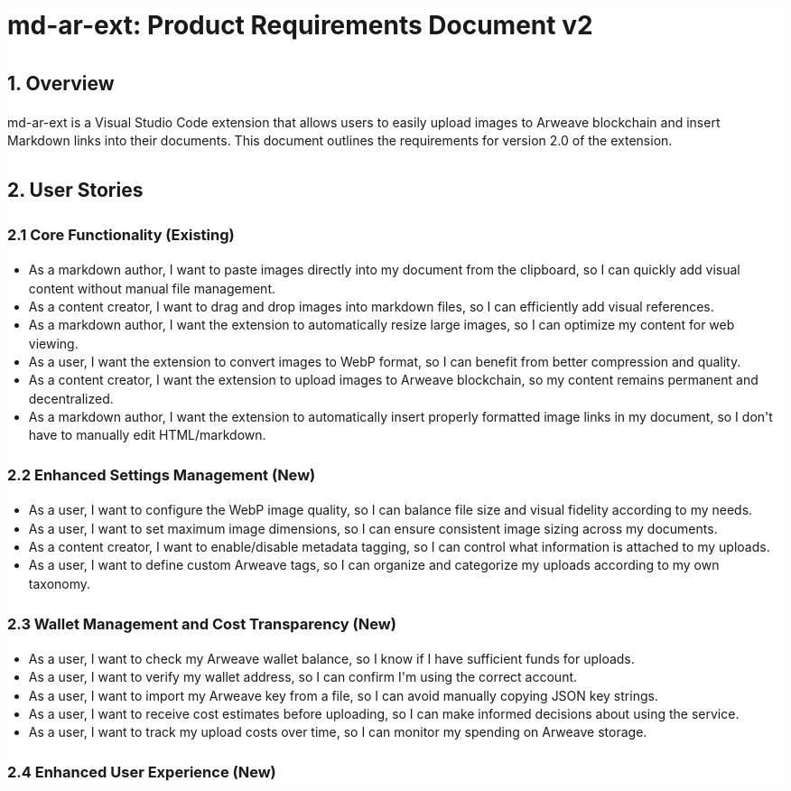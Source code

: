 # md-ar-ext: Product Requirements Document v2

## 1. Overview

md-ar-ext is a Visual Studio Code extension that allows users to easily upload images to Arweave blockchain and insert Markdown links into their documents. This document outlines the requirements for version 2.0 of the extension.

## 2. User Stories

### 2.1 Core Functionality (Existing)

- As a markdown author, I want to paste images directly into my document from the clipboard, so I can quickly add visual content without manual file management.
- As a content creator, I want to drag and drop images into markdown files, so I can efficiently add visual references.
- As a markdown author, I want the extension to automatically resize large images, so I can optimize my content for web viewing.
- As a user, I want the extension to convert images to WebP format, so I can benefit from better compression and quality.
- As a content creator, I want the extension to upload images to Arweave blockchain, so my content remains permanent and decentralized.
- As a markdown author, I want the extension to automatically insert properly formatted image links in my document, so I don't have to manually edit HTML/markdown.

### 2.2 Enhanced Settings Management (New)

- As a user, I want to configure the WebP image quality, so I can balance file size and visual fidelity according to my needs.
- As a user, I want to set maximum image dimensions, so I can ensure consistent image sizing across my documents.
- As a content creator, I want to enable/disable metadata tagging, so I can control what information is attached to my uploads.
- As a user, I want to define custom Arweave tags, so I can organize and categorize my uploads according to my own taxonomy.

### 2.3 Wallet Management and Cost Transparency (New)

- As a user, I want to check my Arweave wallet balance, so I know if I have sufficient funds for uploads.
- As a user, I want to verify my wallet address, so I can confirm I'm using the correct account.
- As a user, I want to import my Arweave key from a file, so I can avoid manually copying JSON key strings.
- As a user, I want to receive cost estimates before uploading, so I can make informed decisions about using the service.
- As a user, I want to track my upload costs over time, so I can monitor my spending on Arweave storage.

### 2.4 Enhanced User Experience (New)
